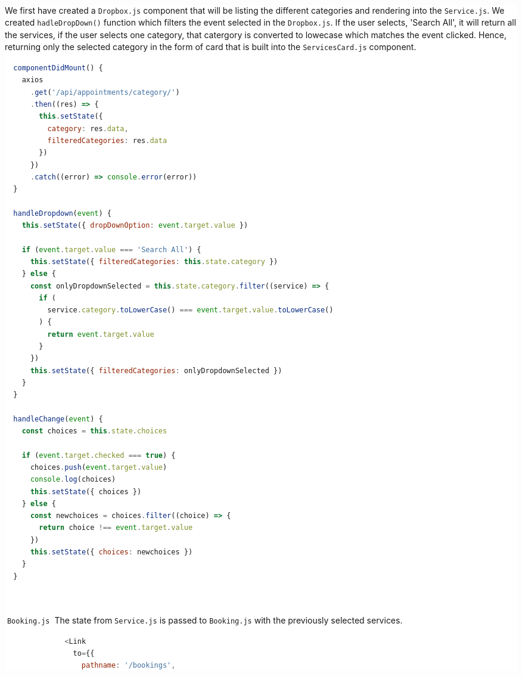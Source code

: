 We first have created a `Dropbox.js` component that will be listing the different categories and rendering into the `Service.js`. We created  `hadleDropDown()` function which filters the event selected in the `Dropbox.js`. If the user selects, 'Search All', it will return all the services, if the user selects one category, that catergory is converted to lowecase which matches the event clicked. Hence, returning only the selected category in the form of card that is built into the `ServicesCard.js` component.
​
```js
  componentDidMount() {
    axios
      .get('/api/appointments/category/')
      .then((res) => {
        this.setState({
          category: res.data,
          filteredCategories: res.data
        })
      })
      .catch((error) => console.error(error))
  }
​
  handleDropdown(event) {
    this.setState({ dropDownOption: event.target.value })
​
    if (event.target.value === 'Search All') {
      this.setState({ filteredCategories: this.state.category })
    } else {
      const onlyDropdownSelected = this.state.category.filter((service) => {
        if (
          service.category.toLowerCase() === event.target.value.toLowerCase()
        ) {
          return event.target.value
        }
      })
      this.setState({ filteredCategories: onlyDropdownSelected })
    }
  }
​
  handleChange(event) {
    const choices = this.state.choices
​
    if (event.target.checked === true) {
      choices.push(event.target.value)
      console.log(choices)
      this.setState({ choices })
    } else {
      const newchoices = choices.filter((choice) => {
        return choice !== event.target.value
      })
      this.setState({ choices: newchoices })
    }
  }
​
​
```
​
`Booking.js`
​
The state from `Service.js` is passed to `Booking.js` with the previously selected services. 
​
​
```js
              <Link
                to={{
                  pathname: '/bookings',
```